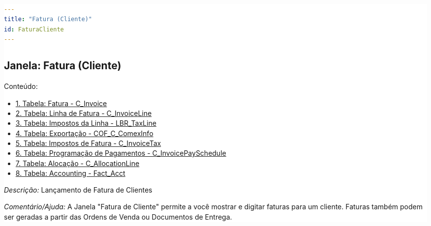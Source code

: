 ```yaml
---
title: "Fatura (Cliente)"
id: FaturaCliente
---
```

<div id="d94991e1" class="section chapter">

<div class="titlepage">

<div>

<div>

## Janela: Fatura (Cliente)

</div>

</div>

</div>

<div class="toc">

<div class="toc-title">

Conteúdo:

</div>

  - <span class="section">[1. Tabela: Fatura -
    C\_Invoice](#d94991e23)</span>
  - <span class="section">[2. Tabela: Linha de Fatura -
    C\_InvoiceLine](#d94991e1566)</span>
  - <span class="section">[3. Tabela: Impostos da Linha -
    LBR\_TaxLine](#d94991e2446)</span>
  - <span class="section">[4. Tabela: Exportação -
    COF\_C\_ComexInfo](#d94991e3055)</span>
  - <span class="section">[5. Tabela: Impostos de Fatura -
    C\_InvoiceTax](#d94991e3337)</span>
  - <span class="section">[6. Tabela: Programação de Pagamentos -
    C\_InvoicePaySchedule](#d94991e3529)</span>
  - <span class="section">[7. Tabela: Alocação -
    C\_AllocationLine](#d94991e3985)</span>
  - <span class="section">[8. Tabela: Accounting -
    Fact\_Acct](#d94991e4366)</span>

</div>

<span class="emphasis">*Descrição:* </span> Lançamento de Fatura de
Clientes

<span class="emphasis">*Comentário/Ajuda:* </span>A Janela "Fatura de
Cliente" permite a você mostrar e digitar faturas para um cliente.
Faturas também podem ser geradas a partir das Ordens de Venda ou
Documentos de Entrega.
